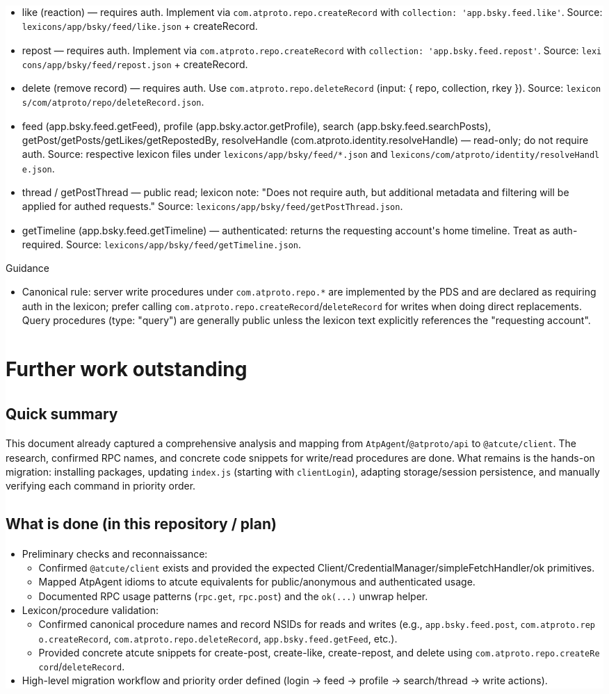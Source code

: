 - like (reaction) — requires auth. Implement via `com.atproto.repo.createRecord` with `collection: 'app.bsky.feed.like'`. Source: `lexicons/app/bsky/feed/like.json` + createRecord.

- repost — requires auth. Implement via `com.atproto.repo.createRecord` with `collection: 'app.bsky.feed.repost'`. Source: `lexicons/app/bsky/feed/repost.json` + createRecord.

- delete (remove record) — requires auth. Use `com.atproto.repo.deleteRecord` (input: { repo, collection, rkey }). Source: `lexicons/com/atproto/repo/deleteRecord.json`.

- feed (app.bsky.feed.getFeed), profile (app.bsky.actor.getProfile), search (app.bsky.feed.searchPosts), getPost/getPosts/getLikes/getRepostedBy, resolveHandle (com.atproto.identity.resolveHandle) — read-only; do not require auth. Source: respective lexicon files under `lexicons/app/bsky/feed/*.json` and `lexicons/com/atproto/identity/resolveHandle.json`.

- thread / getPostThread — public read; lexicon note: "Does not require auth, but additional metadata and filtering will be applied for authed requests." Source: `lexicons/app/bsky/feed/getPostThread.json`.

- getTimeline (app.bsky.feed.getTimeline) — authenticated: returns the requesting account's home timeline. Treat as auth-required. Source: `lexicons/app/bsky/feed/getTimeline.json`.

Guidance

- Canonical rule: server write procedures under `com.atproto.repo.*` are implemented by the PDS and are declared as requiring auth in the lexicon; prefer calling `com.atproto.repo.createRecord`/`deleteRecord` for writes when doing direct replacements. Query procedures (type: "query") are generally public unless the lexicon text explicitly references the "requesting account".

# Further work outstanding

## Quick summary

This document already captured a comprehensive analysis and mapping from `AtpAgent`/`@atproto/api` to `@atcute/client`. The research, confirmed RPC names, and concrete code snippets for write/read procedures are done. What remains is the hands-on migration: installing packages, updating `index.js` (starting with `clientLogin`), adapting storage/session persistence, and manually verifying each command in priority order.

## What is done (in this repository / plan)

- Preliminary checks and reconnaissance:
  - Confirmed `@atcute/client` exists and provided the expected Client/CredentialManager/simpleFetchHandler/ok primitives.
  - Mapped AtpAgent idioms to atcute equivalents for public/anonymous and authenticated usage.
  - Documented RPC usage patterns (`rpc.get`, `rpc.post`) and the `ok(...)` unwrap helper.
- Lexicon/procedure validation:
  - Confirmed canonical procedure names and record NSIDs for reads and writes (e.g., `app.bsky.feed.post`, `com.atproto.repo.createRecord`, `com.atproto.repo.deleteRecord`, `app.bsky.feed.getFeed`, etc.).
  - Provided concrete atcute snippets for create-post, create-like, create-repost, and delete using `com.atproto.repo.createRecord`/`deleteRecord`.
- High-level migration workflow and priority order defined (login → feed → profile → search/thread → write actions).
